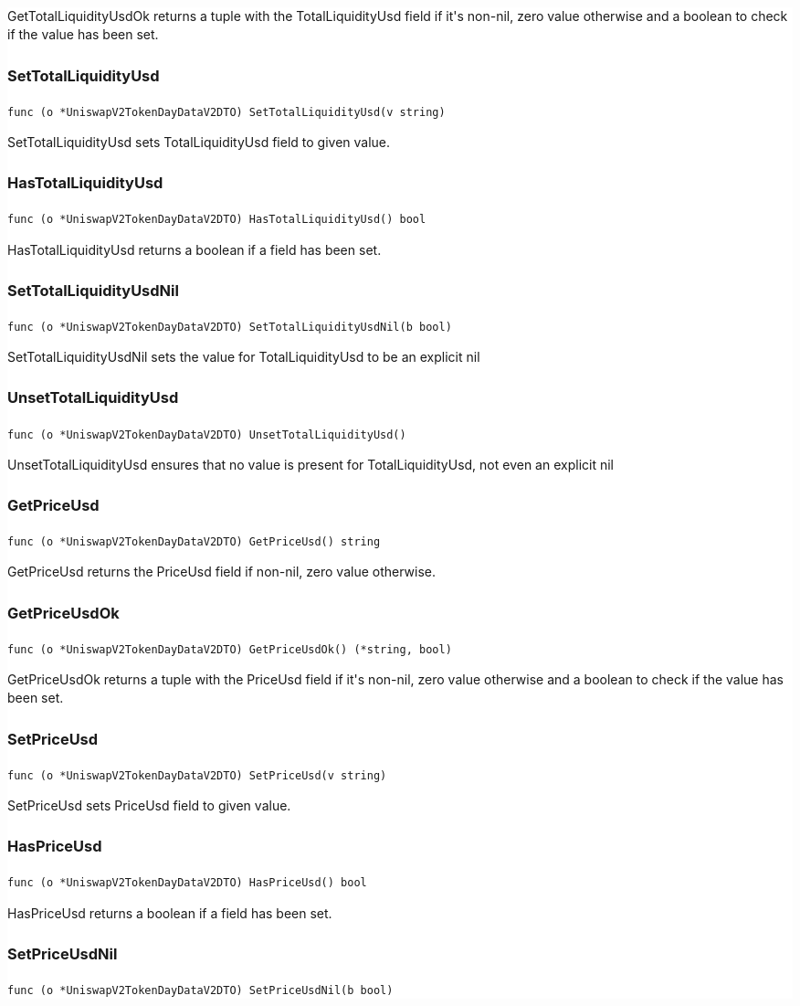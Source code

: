 GetTotalLiquidityUsdOk returns a tuple with the TotalLiquidityUsd field if it's non-nil, zero value otherwise
and a boolean to check if the value has been set.

### SetTotalLiquidityUsd

`func (o *UniswapV2TokenDayDataV2DTO) SetTotalLiquidityUsd(v string)`

SetTotalLiquidityUsd sets TotalLiquidityUsd field to given value.

### HasTotalLiquidityUsd

`func (o *UniswapV2TokenDayDataV2DTO) HasTotalLiquidityUsd() bool`

HasTotalLiquidityUsd returns a boolean if a field has been set.

### SetTotalLiquidityUsdNil

`func (o *UniswapV2TokenDayDataV2DTO) SetTotalLiquidityUsdNil(b bool)`

 SetTotalLiquidityUsdNil sets the value for TotalLiquidityUsd to be an explicit nil

### UnsetTotalLiquidityUsd
`func (o *UniswapV2TokenDayDataV2DTO) UnsetTotalLiquidityUsd()`

UnsetTotalLiquidityUsd ensures that no value is present for TotalLiquidityUsd, not even an explicit nil
### GetPriceUsd

`func (o *UniswapV2TokenDayDataV2DTO) GetPriceUsd() string`

GetPriceUsd returns the PriceUsd field if non-nil, zero value otherwise.

### GetPriceUsdOk

`func (o *UniswapV2TokenDayDataV2DTO) GetPriceUsdOk() (*string, bool)`

GetPriceUsdOk returns a tuple with the PriceUsd field if it's non-nil, zero value otherwise
and a boolean to check if the value has been set.

### SetPriceUsd

`func (o *UniswapV2TokenDayDataV2DTO) SetPriceUsd(v string)`

SetPriceUsd sets PriceUsd field to given value.

### HasPriceUsd

`func (o *UniswapV2TokenDayDataV2DTO) HasPriceUsd() bool`

HasPriceUsd returns a boolean if a field has been set.

### SetPriceUsdNil

`func (o *UniswapV2TokenDayDataV2DTO) SetPriceUsdNil(b bool)`
